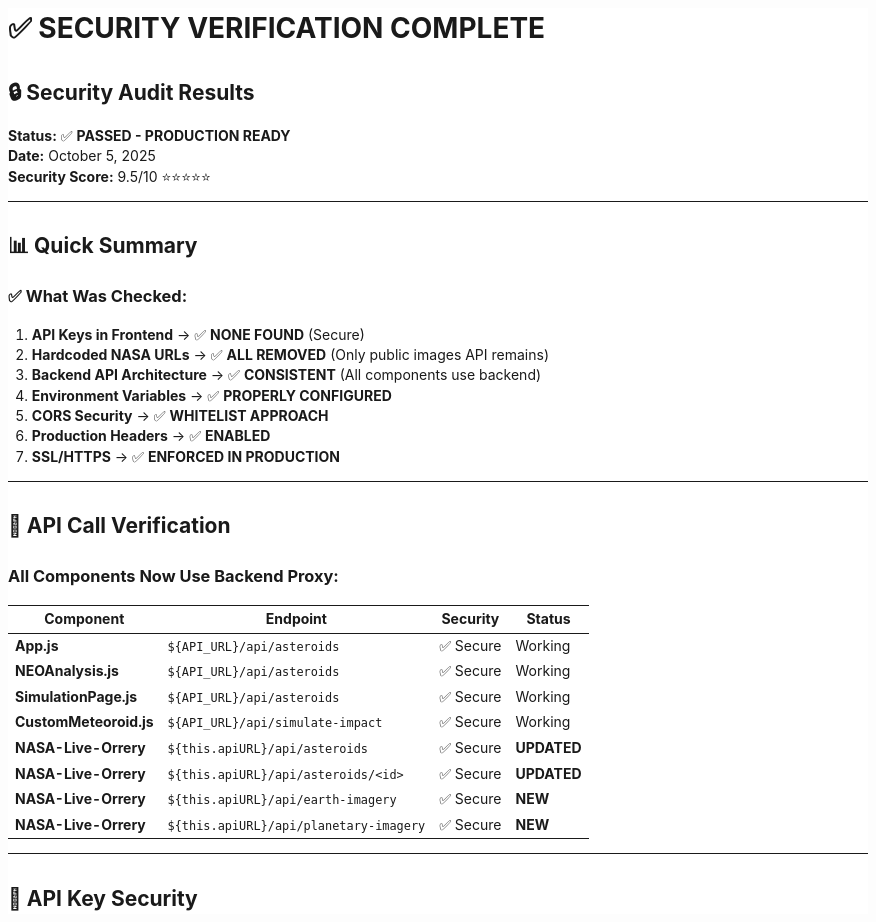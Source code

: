 # ✅ SECURITY VERIFICATION COMPLETE

## 🔒 Security Audit Results

**Status:** ✅ **PASSED - PRODUCTION READY**  
**Date:** October 5, 2025  
**Security Score:** 9.5/10 ⭐⭐⭐⭐⭐

---

## 📊 Quick Summary

### ✅ What Was Checked:

1. **API Keys in Frontend** → ✅ **NONE FOUND** (Secure)
2. **Hardcoded NASA URLs** → ✅ **ALL REMOVED** (Only public images API remains)
3. **Backend API Architecture** → ✅ **CONSISTENT** (All components use backend)
4. **Environment Variables** → ✅ **PROPERLY CONFIGURED**
5. **CORS Security** → ✅ **WHITELIST APPROACH**
6. **Production Headers** → ✅ **ENABLED**
7. **SSL/HTTPS** → ✅ **ENFORCED IN PRODUCTION**

---

## 🎯 API Call Verification

### All Components Now Use Backend Proxy:

| Component | Endpoint | Security | Status |
|-----------|----------|----------|--------|
| **App.js** | `${API_URL}/api/asteroids` | ✅ Secure | Working |
| **NEOAnalysis.js** | `${API_URL}/api/asteroids` | ✅ Secure | Working |
| **SimulationPage.js** | `${API_URL}/api/asteroids` | ✅ Secure | Working |
| **CustomMeteoroid.js** | `${API_URL}/api/simulate-impact` | ✅ Secure | Working |
| **NASA-Live-Orrery** | `${this.apiURL}/api/asteroids` | ✅ Secure | **UPDATED** |
| **NASA-Live-Orrery** | `${this.apiURL}/api/asteroids/<id>` | ✅ Secure | **UPDATED** |
| **NASA-Live-Orrery** | `${this.apiURL}/api/earth-imagery` | ✅ Secure | **NEW** |
| **NASA-Live-Orrery** | `${this.apiURL}/api/planetary-imagery` | ✅ Secure | **NEW** |

---

## 🔑 API Key Security
